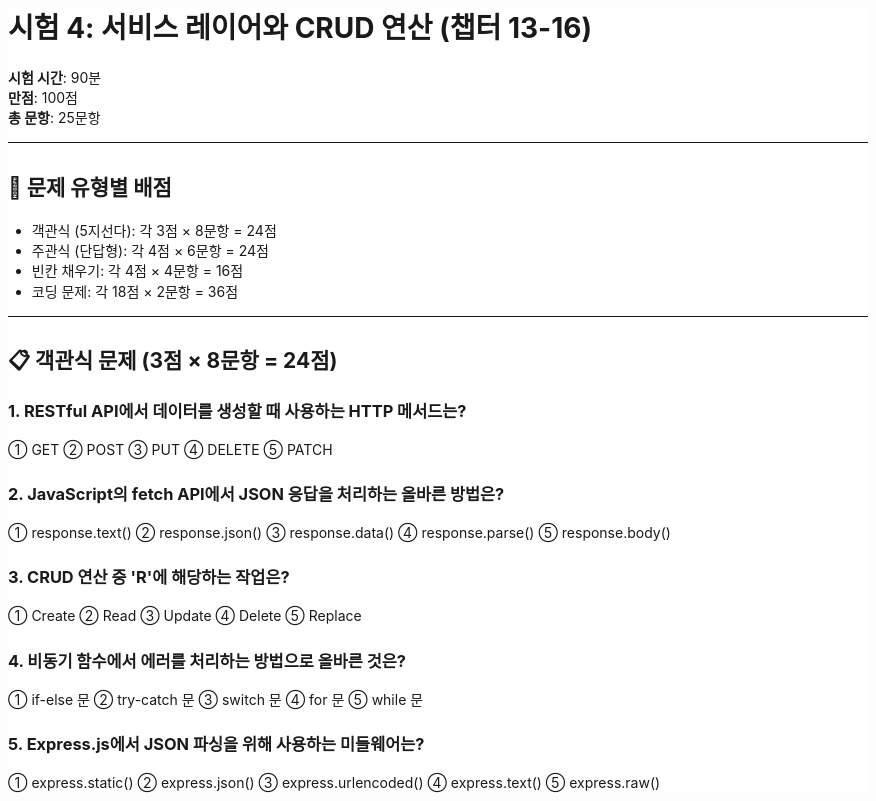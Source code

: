 # 시험 4: 서비스 레이어와 CRUD 연산 (챕터 13-16)

**시험 시간**: 90분  
**만점**: 100점  
**총 문항**: 25문항

---

## 📝 문제 유형별 배점
- 객관식 (5지선다): 각 3점 × 8문항 = 24점
- 주관식 (단답형): 각 4점 × 6문항 = 24점
- 빈칸 채우기: 각 4점 × 4문항 = 16점
- 코딩 문제: 각 18점 × 2문항 = 36점

---

## 📋 객관식 문제 (3점 × 8문항 = 24점)

### 1. RESTful API에서 데이터를 생성할 때 사용하는 HTTP 메서드는?
① GET
② POST
③ PUT
④ DELETE
⑤ PATCH

### 2. JavaScript의 fetch API에서 JSON 응답을 처리하는 올바른 방법은?
① response.text()
② response.json()
③ response.data()
④ response.parse()
⑤ response.body()

### 3. CRUD 연산 중 'R'에 해당하는 작업은?
① Create
② Read
③ Update
④ Delete
⑤ Replace

### 4. 비동기 함수에서 에러를 처리하는 방법으로 올바른 것은?
① if-else 문
② try-catch 문
③ switch 문
④ for 문
⑤ while 문

### 5. Express.js에서 JSON 파싱을 위해 사용하는 미들웨어는?
① express.static()
② express.json()
③ express.urlencoded()
④ express.text()
⑤ express.raw()

